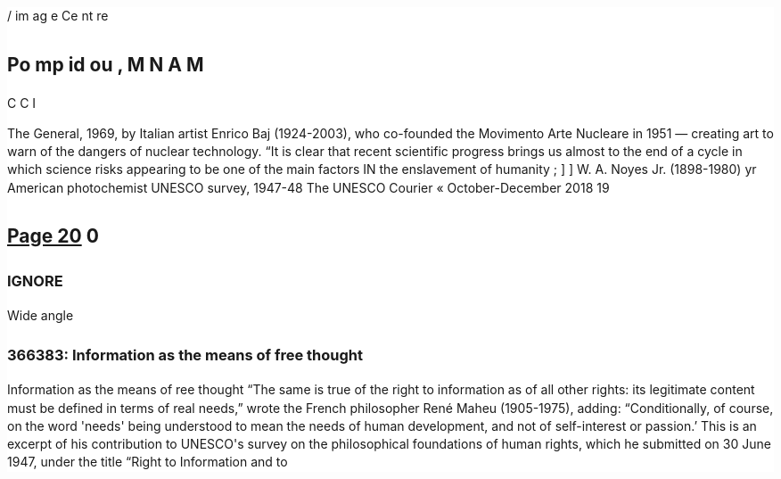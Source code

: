 / 
im
ag
e 
Ce
nt
re
 
Po
mp
id
ou
, 
M
N
A
M
-
C
C
I
 
The General, 1969, by Italian artist Enrico Baj (1924-2003), 
who co-founded the Movimento Arte Nucleare in 1951 — 
creating art to warn of the dangers of nuclear technology. 
“It is clear that recent scientific progress brings us 
almost to the end of a cycle in which science 
risks appearing to be one of the main factors 
IN the enslavement of humanity 
; ] ] W. A. Noyes Jr. (1898-1980) 
yr American photochemist 
UNESCO survey, 1947-48 
The UNESCO Courier « October-December 2018 19

## [Page 20](https://demo.humlab.umu.se/courier/265904eng.pdf#page=20) 0

### IGNORE

Wide angle 


### 366383: Information as the means of free thought

  
Information as the means of 
ree thought 
“The same is true of the right to 
information as of all other rights: 
its legitimate content must be 
defined in terms of real needs,” 
wrote the French philosopher 
René Maheu (1905-1975), 
adding: “Conditionally, of 
course, on the word 'needs' 
being understood to mean the 
needs of human development, 
and not of self-interest or 
passion.’ This is an excerpt of 
his contribution to UNESCO's 
survey on the philosophical 
foundations of human rights, 
which he submitted on 
30 June 1947, under the title 
“Right to Information and to 
